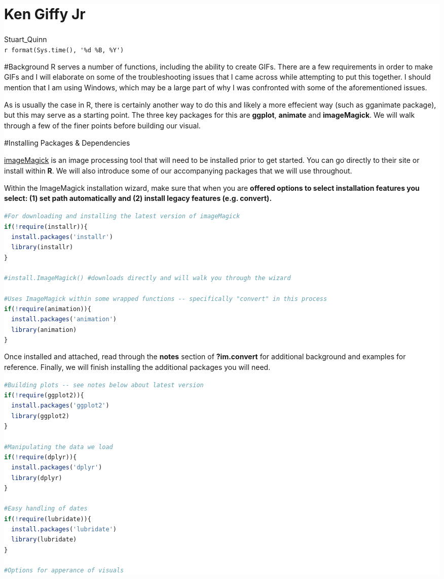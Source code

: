 # Ken Giffy Jr
Stuart_Quinn  
`r format(Sys.time(), '%d %B, %Y')`  

#Background
R serves a number of functions, including the ability to create GIFs. There are a few requirements in order to make GIFs and I will elaborate on some of the troubleshooting issues that I came across while attempting to put this together. I should mention that I am using Windows, which may be a large part of why I was confronted with some of the aforementioned issues. 

As is usually the case in R, there is certainly another way to do this and likely a more effecient way (such as gganimate package), but this may serve as a starting point. The three key packages for this are **ggplot**, **animate** and **imageMagick**. We will walk through a few of the finer points before building our visual. 

#Installing Packages & Dependencies

[imageMagick][1] is an image processing tool that will need to be installed prior to get started. You can go directly to their site or install within **R**. We will also introduce some of our accompanying packages that we will use throughout. 

Within the ImageMagick installation wizard, make sure that when you are **offered options to select installation features you select: (1) set path automatically and (2) install legacy features (e.g. convert).**


```r
#For downloading and installing the latest version of imageMagick
if(!require(installr)){
  install.packages('installr')
  library(installr)
}

#install.ImageMagick() #downloads directly and will walk you through the wizard

#Uses ImageMagick within some wrapped functions -- specifically "convert" in this process
if(!require(animation)){
  install.packages('animation')
  library(animation)
}
```

Once installed and attached, read through the **notes** section of **?im.convert** for additional background and examples for reference. Finally, we will finish installing the additional packages you will need.


```r
#Building plots -- see notes below about latest version
if(!require(ggplot2)){
  install.packages('ggplot2')
  library(ggplot2)
}

#Manipulating the data we load
if(!require(dplyr)){
  install.packages('dplyr')
  library(dplyr)
}

#Easy handling of dates
if(!require(lubridate)){
  install.packages('lubridate')
  library(lubridate)
}

#Options for apperance of visuals
```

[1]: http://www.imagemagick.org/script/history.php
[2]: http://www.baseball-reference.com/players/g/griffke02.shtml
[3]: https://www.google.com/fonts/
[4]: http://cadsondemak.com/